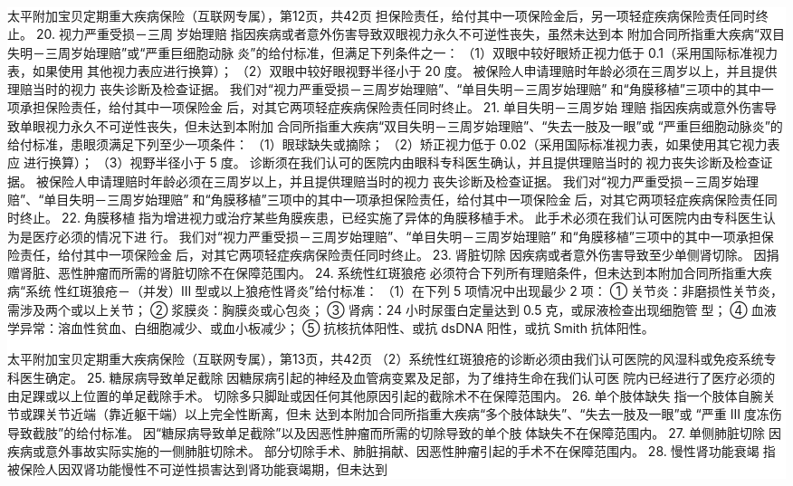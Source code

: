 太平附加宝贝定期重大疾病保险（互联网专属），第12页，共42页 
担保险责任，给付其中一项保险金后，另一项轻症疾病保险责任同时终
止。 
20. 视力严重受损－三周
岁始理赔 
 指因疾病或者意外伤害导致双眼视力永久不可逆性丧失，虽然未达到本
附加合同所指重大疾病“双目失明－三周岁始理赔”或“严重巨细胞动脉
炎”的给付标准，但满足下列条件之一： 
（1）双眼中较好眼矫正视力低于 0.1（采用国际标准视力表，如果使用
其他视力表应进行换算）； 
（2）双眼中较好眼视野半径小于 20 度。 
被保险人申请理赔时年龄必须在三周岁以上，并且提供理赔当时的视力
丧失诊断及检查证据。 
我们对“视力严重受损－三周岁始理赔”、“单目失明－三周岁始理赔”
和“角膜移植”三项中的其中一项承担保险责任，给付其中一项保险金
后，对其它两项轻症疾病保险责任同时终止。 
21. 单目失明－三周岁始
理赔 
 指因疾病或意外伤害导致单眼视力永久不可逆性丧失，但未达到本附加
合同所指重大疾病“双目失明－三周岁始理赔”、“失去一肢及一眼”或
“严重巨细胞动脉炎”的给付标准，患眼须满足下列至少一项条件： 
（1）眼球缺失或摘除； 
（2）矫正视力低于 0.02（采用国际标准视力表，如果使用其它视力表应
进行换算）； 
（3）视野半径小于 5 度。 
诊断须在我们认可的医院内由眼科专科医生确认，并且提供理赔当时的
视力丧失诊断及检查证据。 
被保险人申请理赔时年龄必须在三周岁以上，并且提供理赔当时的视力
丧失诊断及检查证据。 
我们对“视力严重受损－三周岁始理赔”、“单目失明－三周岁始理赔”
和“角膜移植”三项中的其中一项承担保险责任，给付其中一项保险金
后，对其它两项轻症疾病保险责任同时终止。 
22. 角膜移植  指为增进视力或治疗某些角膜疾患，已经实施了异体的角膜移植手术。 
此手术必须在我们认可医院内由专科医生认为是医疗必须的情况下进
行。 
我们对“视力严重受损－三周岁始理赔”、“单目失明－三周岁始理赔”
和“角膜移植”三项中的其中一项承担保险责任，给付其中一项保险金
后，对其它两项轻症疾病保险责任同时终止。 
23. 肾脏切除  因疾病或者意外伤害导致至少单侧肾切除。 
因捐赠肾脏、恶性肿瘤而所需的肾脏切除不在保障范围内。 
24. 系统性红斑狼疮  必须符合下列所有理赔条件，但未达到本附加合同所指重大疾病“系统
性红斑狼疮－（并发）III 型或以上狼疮性肾炎”给付标准： 
（1）在下列 5 项情况中出现最少 2 项： 
① 关节炎：非磨损性关节炎，需涉及两个或以上关节； 
② 浆膜炎：胸膜炎或心包炎； 
③ 肾病：24 小时尿蛋白定量达到 0.5 克，或尿液检查出现细胞管
型； 
④ 血液学异常：溶血性贫血、白细胞减少、或血小板减少； 
⑤ 抗核抗体阳性、或抗 dsDNA 阳性，或抗 Smith 抗体阳性。 
 
太平附加宝贝定期重大疾病保险（互联网专属），第13页，共42页 
（2）系统性红斑狼疮的诊断必须由我们认可医院的风湿科或免疫系统专
科医生确定。 
25. 糖尿病导致单足截除  因糖尿病引起的神经及血管病变累及足部，为了维持生命在我们认可医
院内已经进行了医疗必须的由足踝或以上位置的单足截除手术。 
切除多只脚趾或因任何其他原因引起的截除术不在保障范围内。 
26. 单个肢体缺失  指一个肢体自腕关节或踝关节近端（靠近躯干端）以上完全性断离，但未
达到本附加合同所指重大疾病“多个肢体缺失”、“失去一肢及一眼”或
“严重 III 度冻伤导致截肢”的给付标准。 
因“糖尿病导致单足截除”以及因恶性肿瘤而所需的切除导致的单个肢
体缺失不在保障范围内。 
27. 单侧肺脏切除  因疾病或意外事故实际实施的一侧肺脏切除术。 
部分切除手术、肺脏捐献、因恶性肿瘤引起的手术不在保障范围内。 
28. 慢性肾功能衰竭  指被保险人因双肾功能慢性不可逆性损害达到肾功能衰竭期，但未达到